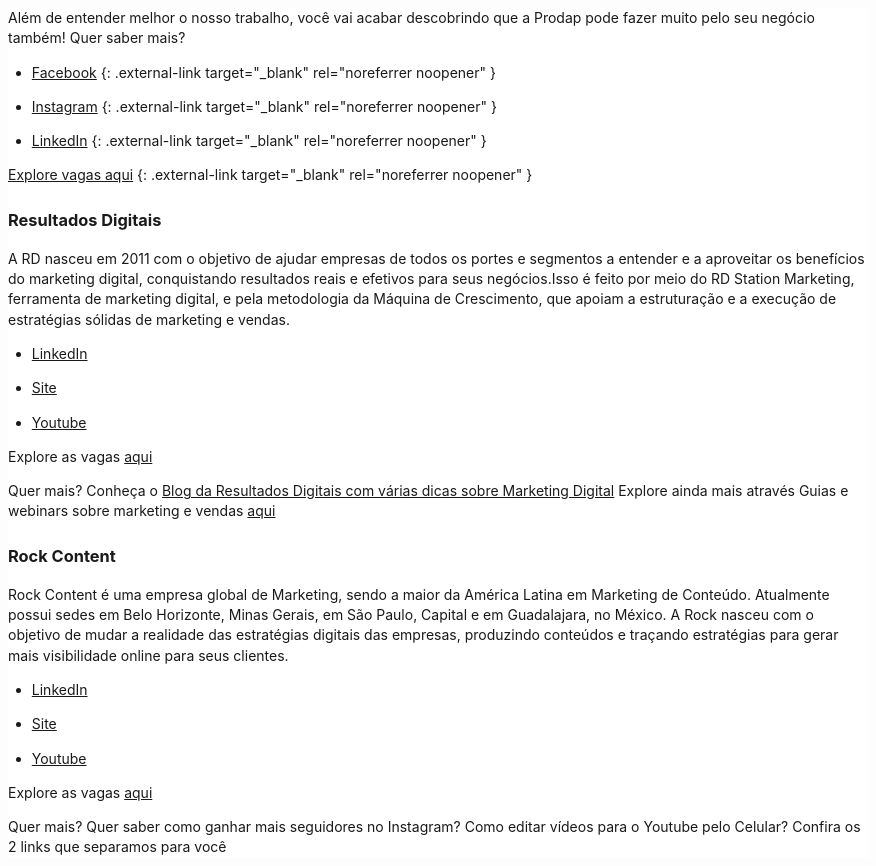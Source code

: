 Além de entender melhor o nosso trabalho, você vai acabar descobrindo que a Prodap pode fazer muito pelo seu negócio também!
Quer saber mais?

- [Facebook](https://www.facebook.com/PRODAP.agro) {: .external-link target="_blank" rel="noreferrer noopener" }

- [Instagram](https://www.instagram.com/prodap/) {: .external-link target="_blank" rel="noreferrer noopener" }

- [LinkedIn](https://www.linkedin.com/company/prodap-agro/) {: .external-link target="_blank" rel="noreferrer noopener" }

[Explore vagas aqui](https://www.linkedin.com/company/prodap-agro/jobs/) {: .external-link target="_blank" rel="noreferrer noopener" }


### Resultados Digitais

A RD nasceu em 2011 com o objetivo de ajudar empresas de todos os portes e segmentos a entender e a aproveitar os benefícios do marketing digital, conquistando resultados reais e efetivos para seus negócios.Isso é feito por meio do RD Station Marketing, ferramenta de marketing digital, e pela metodologia da Máquina de Crescimento, que apoiam a estruturação e a execução de estratégias sólidas de marketing e vendas.

- [LinkedIn](https://www.linkedin.com/company/resultadosdigitais/)

- [Site](https://resultadosdigitais.com.br/)

- [Youtube](https://www.youtube.com/user/ResultadosDigitaisBr)

Explore as vagas [aqui](https://www.linkedin.com/jobs/search/?f_C=2629565&locationId=OTHERS.worldwide)

Quer mais?
Conheça o [Blog da Resultados Digitais com várias dicas sobre Marketing Digital](https://resultadosdigitais.com.br/blog/)
Explore ainda mais através Guias e webinars sobre marketing e vendas [aqui](https://resultadosdigitais.com.br/materiais-educativos/)


### Rock Content

Rock Content é uma empresa global de Marketing, sendo a maior da América Latina em Marketing de Conteúdo. Atualmente possui sedes em Belo Horizonte, Minas Gerais, em São Paulo, Capital e em Guadalajara, no México. A Rock nasceu com o objetivo de mudar a realidade das estratégias digitais das empresas, produzindo conteúdos e traçando estratégias para gerar mais visibilidade online para seus clientes.

- [LinkedIn](https://www.linkedin.com/company/rockcontent/)

- [Site](https://rockcontent.com/)

- [Youtube](https://www.youtube.com/user/tvrockcontent)

Explore as vagas [aqui](https://jobs.lever.co/rockcontent)

Quer mais?
Quer saber como ganhar mais seguidores no Instagram? Como editar vídeos para o Youtube pelo Celular? Confira os 2 links que separamos para você
